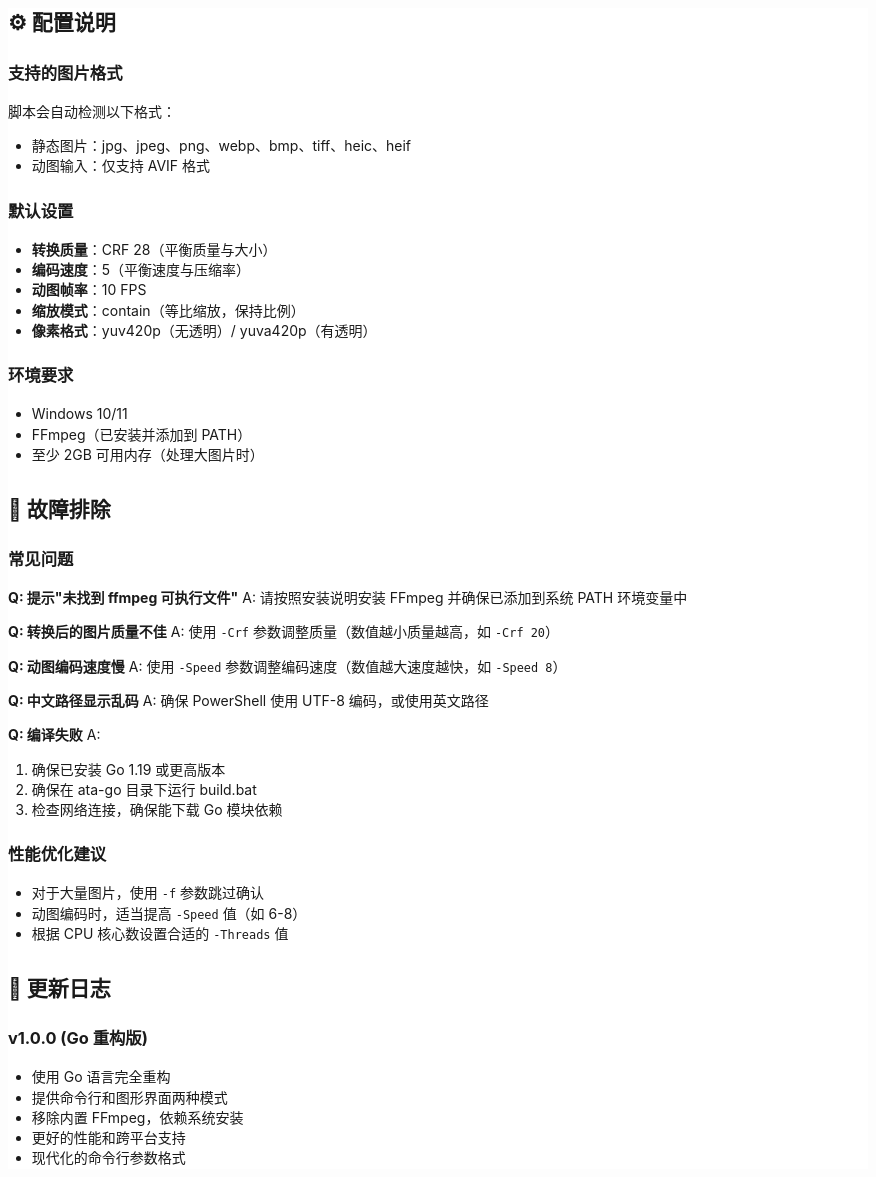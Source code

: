 ## ⚙️ 配置说明

### 支持的图片格式
脚本会自动检测以下格式：
- 静态图片：jpg、jpeg、png、webp、bmp、tiff、heic、heif
- 动图输入：仅支持 AVIF 格式

### 默认设置
- **转换质量**：CRF 28（平衡质量与大小）
- **编码速度**：5（平衡速度与压缩率）
- **动图帧率**：10 FPS
- **缩放模式**：contain（等比缩放，保持比例）
- **像素格式**：yuv420p（无透明）/ yuva420p（有透明）

### 环境要求
- Windows 10/11
- FFmpeg（已安装并添加到 PATH）
- 至少 2GB 可用内存（处理大图片时）

## 🔧 故障排除

### 常见问题

**Q: 提示"未找到 ffmpeg 可执行文件"**
A: 请按照安装说明安装 FFmpeg 并确保已添加到系统 PATH 环境变量中

**Q: 转换后的图片质量不佳**
A: 使用 `-Crf` 参数调整质量（数值越小质量越高，如 `-Crf 20`）

**Q: 动图编码速度慢**
A: 使用 `-Speed` 参数调整编码速度（数值越大速度越快，如 `-Speed 8`）

**Q: 中文路径显示乱码**
A: 确保 PowerShell 使用 UTF-8 编码，或使用英文路径

**Q: 编译失败**
A: 
1. 确保已安装 Go 1.19 或更高版本
2. 确保在 ata-go 目录下运行 build.bat
3. 检查网络连接，确保能下载 Go 模块依赖

### 性能优化建议
- 对于大量图片，使用 `-f` 参数跳过确认
- 动图编码时，适当提高 `-Speed` 值（如 6-8）
- 根据 CPU 核心数设置合适的 `-Threads` 值

## 📝 更新日志

### v1.0.0 (Go 重构版)
- 使用 Go 语言完全重构
- 提供命令行和图形界面两种模式
- 移除内置 FFmpeg，依赖系统安装
- 更好的性能和跨平台支持
- 现代化的命令行参数格式
